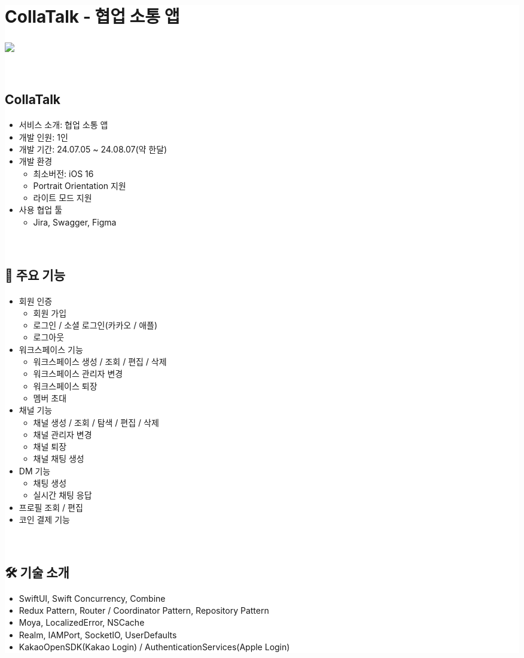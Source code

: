 # CollaTalk - 협업 소통 앱

<p>
    <img src="https://github.com/user-attachments/assets/bebf7eb2-75bb-4b6a-b04d-1778ca03a28a" align="center" width="100%"/>
</p>

<br/>

## CollaTalk

- 서비스 소개: 협업 소통 앱
- 개발 인원: 1인
- 개발 기간: 24.07.05 ~ 24.08.07(약 한달)
- 개발 환경
  - 최소버전: iOS 16
  - Portrait Orientation 지원
  - 라이트 모드 지원
- 사용 협업 툴
  - Jira, Swagger, Figma

<br/>

## 💪 주요 기능

- 회원 인증
  - 회원 가입
  - 로그인 / 소셜 로그인(카카오 / 애플)
  - 로그아웃
- 워크스페이스 기능
  - 워크스페이스 생성 / 조회 / 편집 / 삭제
  - 워크스페이스 관리자 변경
  - 워크스페이스 퇴장
  - 멤버 초대
- 채널 기능
  - 채널 생성 / 조회 / 탐색 / 편집 / 삭제
  - 채널 관리자 변경
  - 채널 퇴장
  - 채널 채팅 생성
- DM 기능
  - 채팅 생성
  - 실시간 채팅 응답
- 프로필 조회 / 편집
- 코인 결제 기능

<br/>

## 🛠 기술 소개

- SwiftUI, Swift Concurrency, Combine
- Redux Pattern, Router / Coordinator Pattern, Repository Pattern
- Moya, LocalizedError, NSCache
- Realm, IAMPort, SocketIO, UserDefaults
- KakaoOpenSDK(Kakao Login) / AuthenticationServices(Apple Login)
